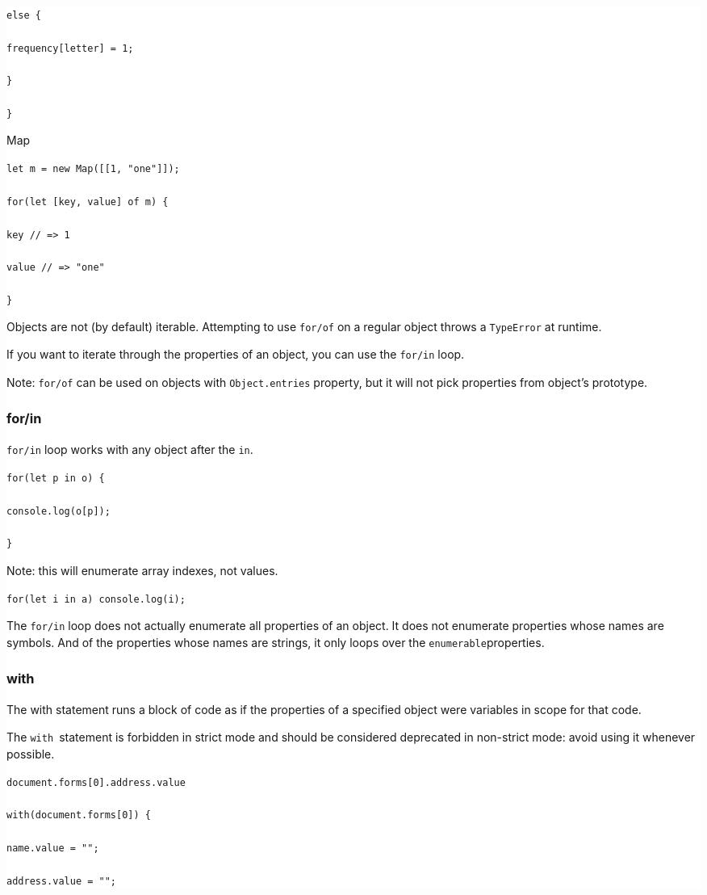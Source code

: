     else {

    frequency[letter] = 1;

    }

    }

Map

    let m = new Map([[1, "one"]]);

    for(let [key, value] of m) {

    key // => 1

    value // => "one"

    }

Objects are not (by default) iterable. Attempting to use `for/of` on a regular object throws a `TypeError` at runtime.

If you want to iterate through the properties of an object, you can use the `for/in` loop.

Note: `for/of` can be used on objects with `Object.entries` property, but it will not pick properties from object’s prototype.

### for/in

`for/in` loop works with any object after the `in`.

    for(let p in o) {

    console.log(o[p]);

    }

Note: this will enumerate array indexes, not values.

    for(let i in a) console.log(i);

The `for/in` loop does not actually enumerate all properties of an object. It does not enumerate properties whose names are symbols. And of the properties whose names are strings, it only loops over the `enumerable`properties.

### with

The with statement runs a block of code as if the properties of a specified object were variables in scope for that code.

The `with `statement is forbidden in strict mode and should be considered deprecated in non-strict mode: avoid using it whenever possible.

    document.forms[0].address.value

    with(document.forms[0]) {

    name.value = "";

    address.value = "";
